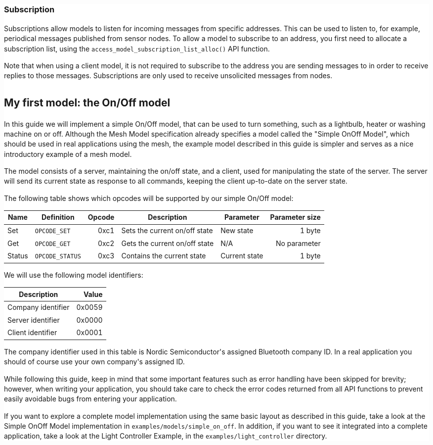 ### Subscription

Subscriptions allow models to listen for incoming messages from specific addresses.
This can be used to listen to, for example, periodical messages published from sensor nodes.
To allow a model to subscribe to an address, you first need to allocate a subscription
list, using the `access_model_subscription_list_alloc()` API function.

Note that when using a client model, it is not required to subscribe to the address you
are sending messages to in order to receive replies to those messages. Subscriptions are
only used to receive unsolicited messages from nodes.

## My first model: the On/Off model

In this guide we will implement a simple On/Off model, that can be used to turn something,
such as a lightbulb, heater or washing machine on or off. Although the Mesh Model
specification already specifies a model called the "Simple OnOff Model", which should
be used in real applications using the mesh, the example model described in this guide
is simpler and serves as a nice introductory example of a mesh model.

The model consists of a server, maintaining the on/off state, and a client, used for
manipulating the state of the server. The server will send its current state as response
to all commands, keeping the client up-to-date on the server state.

The following table shows which opcodes will be supported by our simple On/Off model:

| Name    | Definition      | Opcode       | Description                   | Parameter     | Parameter size |
| ------- | --------------- | ------------:| ----------------------------- | ------------- | --------------:|
| Set     | `OPCODE_SET`    |         0xc1 | Sets the current on/off state | New state     |         1 byte |
| Get     | `OPCODE_GET`    |         0xc2 | Gets the current on/off state | N/A           |   No parameter |
| Status  | `OPCODE_STATUS` |         0xc3 | Contains the current state    | Current state |         1 byte |

We will use the following model identifiers:

| Description        | Value     |
| ------------------ | ---------:|
| Company identifier |    0x0059 |
| Server identifier  |    0x0000 |
| Client identifier  |    0x0001 |

The company identifier used in this table is Nordic Semiconductor's assigned Bluetooth
company ID. In a real application you should of course use your own company's assigned
ID.

While following this guide, keep in mind that some important features such as error handling
have been skipped for brevity; however, when writing your application, you should take care
to check the error codes returned from all API functions to prevent easily avoidable bugs
from entering your application.

If you want to explore a complete model implementation using the same basic layout as described
in this guide, take a look at the Simple OnOff Model implementation in `examples/models/simple_on_off`.
In addition, if you want to see it integrated into a complete application, take a look at
the Light Controller Example, in the `examples/light_controller` directory.
